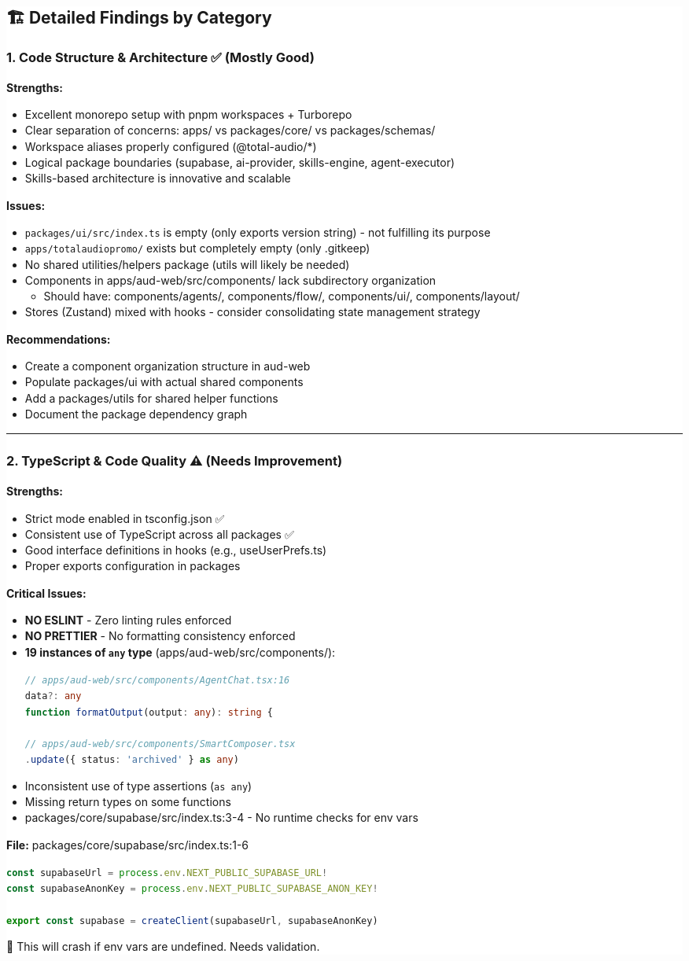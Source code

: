 
## 🏗️ Detailed Findings by Category

### 1. Code Structure & Architecture ✅ (Mostly Good)

**Strengths:**
- Excellent monorepo setup with pnpm workspaces + Turborepo
- Clear separation of concerns: apps/ vs packages/core/ vs packages/schemas/
- Workspace aliases properly configured (@total-audio/*)
- Logical package boundaries (supabase, ai-provider, skills-engine, agent-executor)
- Skills-based architecture is innovative and scalable

**Issues:**
- `packages/ui/src/index.ts` is empty (only exports version string) - not fulfilling its purpose
- `apps/totalaudiopromo/` exists but completely empty (only .gitkeep)
- No shared utilities/helpers package (utils will likely be needed)
- Components in apps/aud-web/src/components/ lack subdirectory organization
  - Should have: components/agents/, components/flow/, components/ui/, components/layout/
- Stores (Zustand) mixed with hooks - consider consolidating state management strategy

**Recommendations:**
- Create a component organization structure in aud-web
- Populate packages/ui with actual shared components
- Add a packages/utils for shared helper functions
- Document the package dependency graph

---

### 2. TypeScript & Code Quality ⚠️ (Needs Improvement)

**Strengths:**
- Strict mode enabled in tsconfig.json ✅
- Consistent use of TypeScript across all packages ✅
- Good interface definitions in hooks (e.g., useUserPrefs.ts)
- Proper exports configuration in packages

**Critical Issues:**
- **NO ESLINT** - Zero linting rules enforced
- **NO PRETTIER** - No formatting consistency enforced
- **19 instances of `any` type** (apps/aud-web/src/components/):
  ```typescript
  // apps/aud-web/src/components/AgentChat.tsx:16
  data?: any
  function formatOutput(output: any): string {

  // apps/aud-web/src/components/SmartComposer.tsx
  .update({ status: 'archived' } as any)
  ```
- Inconsistent use of type assertions (`as any`)
- Missing return types on some functions
- packages/core/supabase/src/index.ts:3-4 - No runtime checks for env vars

**File:** packages/core/supabase/src/index.ts:1-6
```typescript
const supabaseUrl = process.env.NEXT_PUBLIC_SUPABASE_URL!
const supabaseAnonKey = process.env.NEXT_PUBLIC_SUPABASE_ANON_KEY!

export const supabase = createClient(supabaseUrl, supabaseAnonKey)
```
🚨 This will crash if env vars are undefined. Needs validation.
